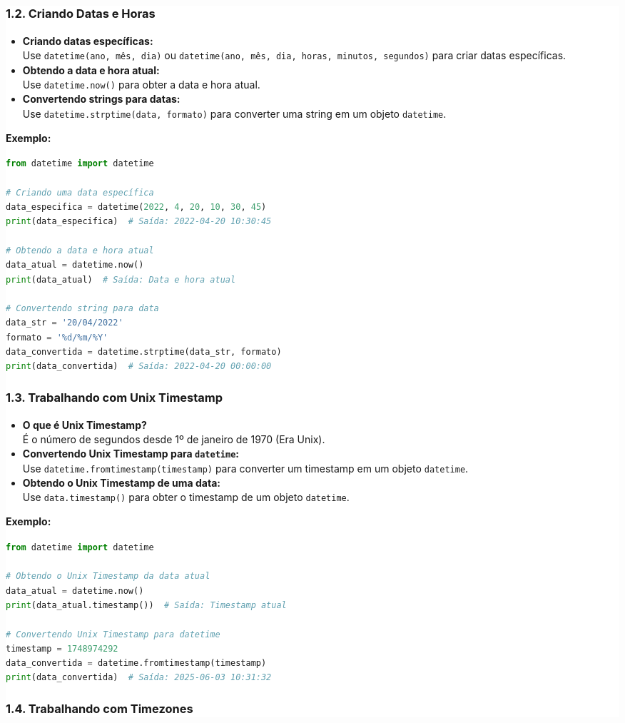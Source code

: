 ### 1.2. Criando Datas e Horas

- **Criando datas específicas:**  
  Use `datetime(ano, mês, dia)` ou `datetime(ano, mês, dia, horas, minutos, segundos)` para criar datas específicas.
- **Obtendo a data e hora atual:**  
  Use `datetime.now()` para obter a data e hora atual.
- **Convertendo strings para datas:**  
  Use `datetime.strptime(data, formato)` para converter uma string em um objeto `datetime`.

**Exemplo:**
```py
from datetime import datetime

# Criando uma data específica
data_especifica = datetime(2022, 4, 20, 10, 30, 45)
print(data_especifica)  # Saída: 2022-04-20 10:30:45

# Obtendo a data e hora atual
data_atual = datetime.now()
print(data_atual)  # Saída: Data e hora atual

# Convertendo string para data
data_str = '20/04/2022'
formato = '%d/%m/%Y'
data_convertida = datetime.strptime(data_str, formato)
print(data_convertida)  # Saída: 2022-04-20 00:00:00
```

### 1.3. Trabalhando com Unix Timestamp

- **O que é Unix Timestamp?**  
  É o número de segundos desde 1º de janeiro de 1970 (Era Unix).
- **Convertendo Unix Timestamp para `datetime`:**  
  Use `datetime.fromtimestamp(timestamp)` para converter um timestamp em um objeto `datetime`.
- **Obtendo o Unix Timestamp de uma data:**  
  Use `data.timestamp()` para obter o timestamp de um objeto `datetime`.

**Exemplo:**
```py
from datetime import datetime

# Obtendo o Unix Timestamp da data atual
data_atual = datetime.now()
print(data_atual.timestamp())  # Saída: Timestamp atual

# Convertendo Unix Timestamp para datetime
timestamp = 1748974292
data_convertida = datetime.fromtimestamp(timestamp)
print(data_convertida)  # Saída: 2025-06-03 10:31:32
```

### 1.4. Trabalhando com Timezones
